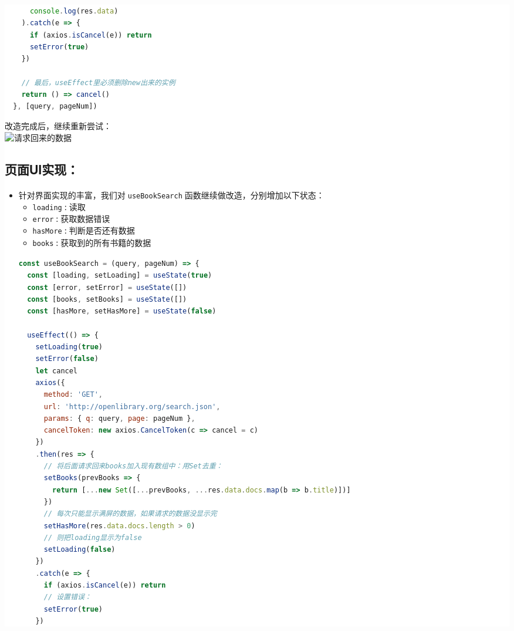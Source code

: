   ```js
        console.log(res.data)
      ).catch(e => {
        if (axios.isCancel(e)) return
        setError(true)
      })

      // 最后，useEffect里必须删除new出来的实例
      return () => cancel()
    }, [query, pageNum])
  ```
  改造完成后，继续重新尝试：   
  ![请求回来的数据](https://cdn.jsdelivr.net/gh/ys558/my-blog-imgs@0.21/articles/无限滚动和懒加载通过IntersectionObserver和React_Hooks实现/1.gif)

## 页面UI实现：
  - 针对界面实现的丰富，我们对 `useBookSearch` 函数继续做改造，分别增加以下状态：
    - `loading` : 读取
    - `error` : 获取数据错误
    - `hasMore` : 判断是否还有数据
    - `books` : 获取到的所有书籍的数据
    ```js
    const useBookSearch = (query, pageNum) => {
      const [loading, setLoading] = useState(true)
      const [error, setError] = useState([])
      const [books, setBooks] = useState([])
      const [hasMore, setHasMore] = useState(false)

      useEffect(() => {
        setLoading(true)
        setError(false)
        let cancel
        axios({
          method: 'GET',
          url: 'http://openlibrary.org/search.json',
          params: { q: query, page: pageNum },
          cancelToken: new axios.CancelToken(c => cancel = c)
        })
        .then(res => {
          // 将后面请求回来books加入现有数组中：用Set去重：
          setBooks(prevBooks => {
            return [...new Set([...prevBooks, ...res.data.docs.map(b => b.title)])]
          })
          // 每次只能显示满屏的数据，如果请求的数据没显示完
          setHasMore(res.data.docs.length > 0)
          // 则把loading显示为false
          setLoading(false)
        })
        .catch(e => {
          if (axios.isCancel(e)) return
          // 设置错误：
          setError(true)
        })

